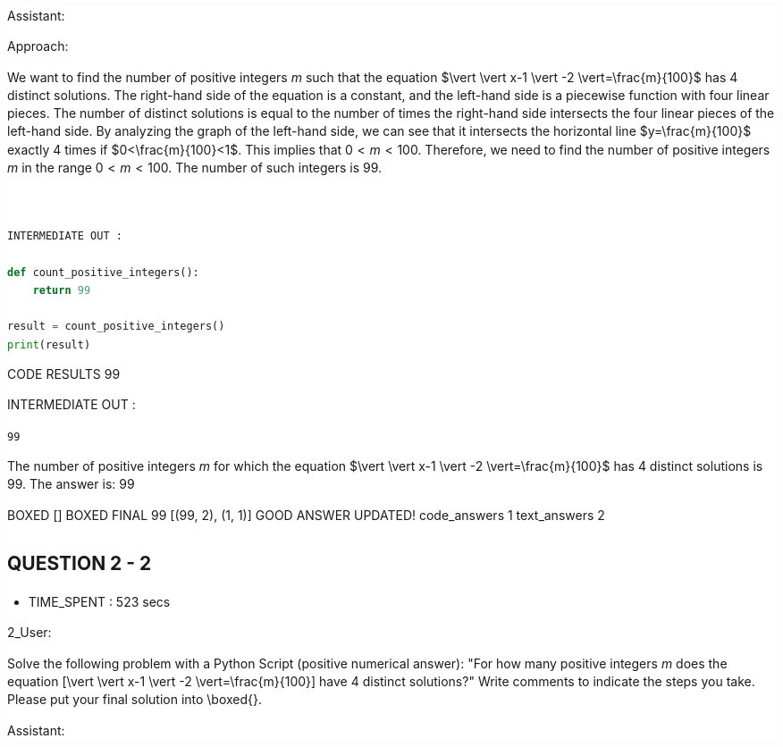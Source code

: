Assistant:

Approach:


We want to find the number of positive integers $m$ such that the equation $\vert \vert x-1 \vert -2 \vert=\frac{m}{100}$ has 4 distinct solutions.
The right-hand side of the equation is a constant, and the left-hand side is a piecewise function with four linear pieces.
The number of distinct solutions is equal to the number of times the right-hand side intersects the four linear pieces of the left-hand side.
By analyzing the graph of the left-hand side, we can see that it intersects the horizontal line $y=\frac{m}{100}$ exactly 4 times if $0<\frac{m}{100}<1$. This implies that $0<m<100$.
Therefore, we need to find the number of positive integers $m$ in the range $0<m<100$.
The number of such integers is $99$.

```python


INTERMEDIATE OUT :

def count_positive_integers():
    return 99

result = count_positive_integers()
print(result)
```

CODE RESULTS 99

INTERMEDIATE OUT :
```output
99
```
The number of positive integers $m$ for which the equation $\vert \vert x-1 \vert -2 \vert=\frac{m}{100}$ has 4 distinct solutions is 99. The answer is: $99$

BOXED []
BOXED FINAL 99
[(99, 2), (1, 1)]
GOOD ANSWER UPDATED!
code_answers 1 text_answers 2



## QUESTION 2 - 2 
- TIME_SPENT : 523 secs

2_User:

Solve the following problem with a Python Script (positive numerical answer):
"For how many positive integers $m$ does the equation \[\vert \vert x-1 \vert -2 \vert=\frac{m}{100}\] have $4$ distinct solutions?"
Write comments to indicate the steps you take. Please put your final solution into \boxed{}.

Assistant:
